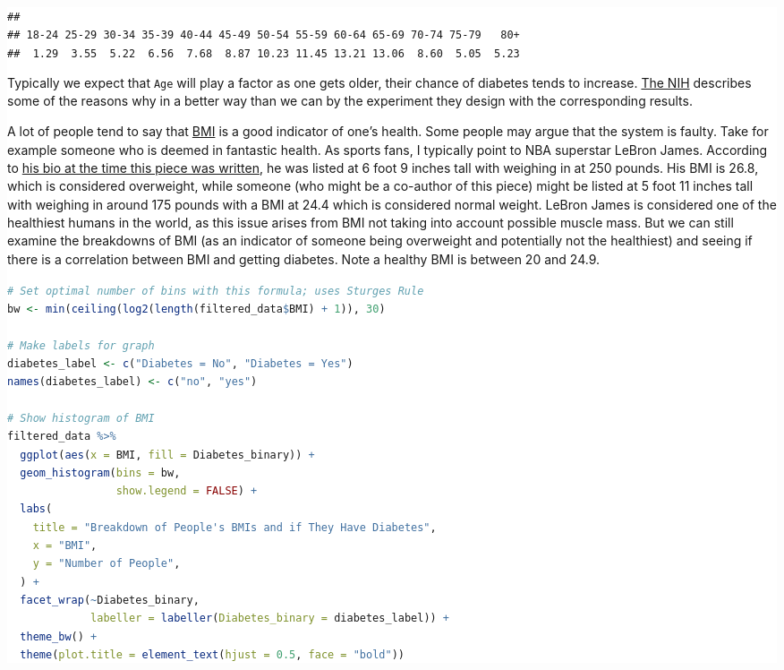     ## 
    ## 18-24 25-29 30-34 35-39 40-44 45-49 50-54 55-59 60-64 65-69 70-74 75-79   80+ 
    ##  1.29  3.55  5.22  6.56  7.68  8.87 10.23 11.45 13.21 13.06  8.60  5.05  5.23

Typically we expect that `Age` will play a factor as one gets older,
their chance of diabetes tends to increase. [The
NIH](https://www.ncbi.nlm.nih.gov/pmc/articles/PMC9843502/#:~:text=Advanced%20age%20is%20a%20major%20risk%20factor%20for%20diabetes%20and%20prediabetes.&text=Therefore%2C%20the%20elderly%20has%20a,%2C%20retinal%2C%20and%20renal%20systems.)
describes some of the reasons why in a better way than we can by the
experiment they design with the corresponding results.

A lot of people tend to say that
[BMI](https://www.nhlbi.nih.gov/health/educational/lose_wt/BMI/bmicalc.htm)
is a good indicator of one’s health. Some people may argue that the
system is faulty. Take for example someone who is deemed in fantastic
health. As sports fans, I typically point to NBA superstar LeBron James.
According to [his bio at the time this piece was
written](https://en.wikipedia.org/wiki/LeBron_James), he was listed at 6
foot 9 inches tall with weighing in at 250 pounds. His BMI is 26.8,
which is considered overweight, while someone (who might be a co-author
of this piece) might be listed at 5 foot 11 inches tall with weighing in
around 175 pounds with a BMI at 24.4 which is considered normal weight.
LeBron James is considered one of the healthiest humans in the world, as
this issue arises from BMI not taking into account possible muscle mass.
But we can still examine the breakdowns of BMI (as an indicator of
someone being overweight and potentially not the healthiest) and seeing
if there is a correlation between BMI and getting diabetes. Note a
healthy BMI is between 20 and 24.9.

``` r
# Set optimal number of bins with this formula; uses Sturges Rule
bw <- min(ceiling(log2(length(filtered_data$BMI) + 1)), 30)

# Make labels for graph
diabetes_label <- c("Diabetes = No", "Diabetes = Yes")
names(diabetes_label) <- c("no", "yes")

# Show histogram of BMI
filtered_data %>%
  ggplot(aes(x = BMI, fill = Diabetes_binary)) +
  geom_histogram(bins = bw,
                 show.legend = FALSE) +
  labs(
    title = "Breakdown of People's BMIs and if They Have Diabetes",
    x = "BMI",
    y = "Number of People",
  ) +
  facet_wrap(~Diabetes_binary, 
             labeller = labeller(Diabetes_binary = diabetes_label)) +
  theme_bw() +
  theme(plot.title = element_text(hjust = 0.5, face = "bold"))
```

